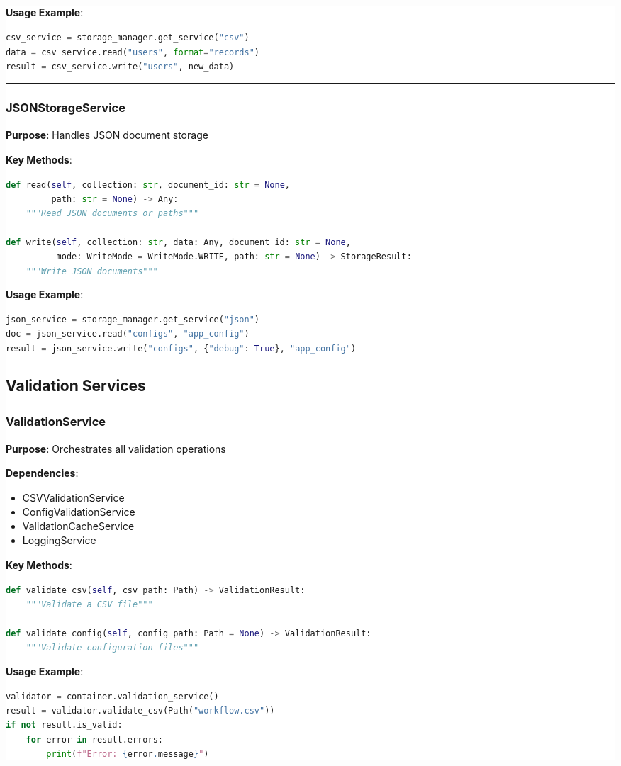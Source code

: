 **Usage Example**:
```python
csv_service = storage_manager.get_service("csv")
data = csv_service.read("users", format="records")
result = csv_service.write("users", new_data)
```

---

### JSONStorageService

**Purpose**: Handles JSON document storage

**Key Methods**:
```python
def read(self, collection: str, document_id: str = None, 
         path: str = None) -> Any:
    """Read JSON documents or paths"""
    
def write(self, collection: str, data: Any, document_id: str = None,
          mode: WriteMode = WriteMode.WRITE, path: str = None) -> StorageResult:
    """Write JSON documents"""
```

**Usage Example**:
```python
json_service = storage_manager.get_service("json")
doc = json_service.read("configs", "app_config")
result = json_service.write("configs", {"debug": True}, "app_config")
```

## Validation Services

### ValidationService

**Purpose**: Orchestrates all validation operations

**Dependencies**:
- CSVValidationService
- ConfigValidationService
- ValidationCacheService
- LoggingService

**Key Methods**:
```python
def validate_csv(self, csv_path: Path) -> ValidationResult:
    """Validate a CSV file"""
    
def validate_config(self, config_path: Path = None) -> ValidationResult:
    """Validate configuration files"""
```

**Usage Example**:
```python
validator = container.validation_service()
result = validator.validate_csv(Path("workflow.csv"))
if not result.is_valid:
    for error in result.errors:
        print(f"Error: {error.message}")
```
